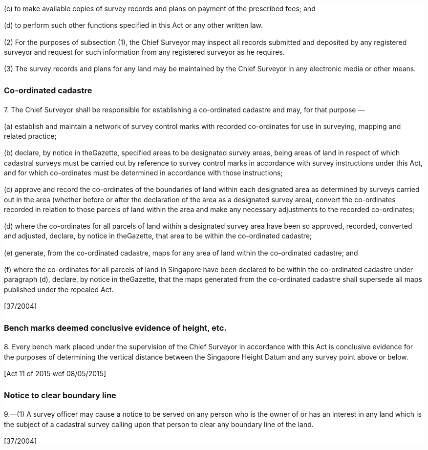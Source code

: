 (c) to make available copies of survey records and plans on payment of the prescribed fees; and

(d) to perform such other functions specified in this Act or any other written law.

(2) For the purposes of subsection (1), the Chief Surveyor may inspect all records submitted and deposited by any registered surveyor and request for such information from any registered surveyor as he requires.

(3) The survey records and plans for any land may be maintained by the Chief Surveyor in any electronic media or other means.

### Co-ordinated cadastre

7\. The Chief Surveyor shall be responsible for establishing a co-ordinated cadastre and may, for that purpose —

(a) establish and maintain a network of survey control marks with recorded co-ordinates for use in surveying, mapping and related practice;

(b) declare, by notice in theGazette, specified areas to be designated survey areas, being areas of land in respect of which cadastral surveys must be carried out by reference to survey control marks in accordance with survey instructions under this Act, and for which co-ordinates must be determined in accordance with those instructions;

(c) approve and record the co-ordinates of the boundaries of land within each designated area as determined by surveys carried out in the area (whether before or after the declaration of the area as a designated survey area), convert the co-ordinates recorded in relation to those parcels of land within the area and make any necessary adjustments to the recorded co-ordinates;

(d) where the co-ordinates for all parcels of land within a designated survey area have been so approved, recorded, converted and adjusted, declare, by notice in theGazette, that area to be within the co-ordinated cadastre;

(e) generate, from the co-ordinated cadastre, maps for any area of land within the co-ordinated cadastre; and

(f) where the co-ordinates for all parcels of land in Singapore have been declared to be within the co-ordinated cadastre under paragraph (d), declare, by notice in theGazette, that the maps generated from the co-ordinated cadastre shall supersede all maps published under the repealed Act.

[37/2004]

### Bench marks deemed conclusive evidence of height, etc.

8\. Every bench mark placed under the supervision of the Chief Surveyor in accordance with this Act is conclusive evidence for the purposes of determining the vertical distance between the Singapore Height Datum and any survey point above or below.

[Act 11 of 2015 wef 08/05/2015]

### Notice to clear boundary line

9\.—(1) A survey officer may cause a notice to be served on any person who is the owner of or has an interest in any land which is the subject of a cadastral survey calling upon that person to clear any boundary line of the land.

[37/2004]
